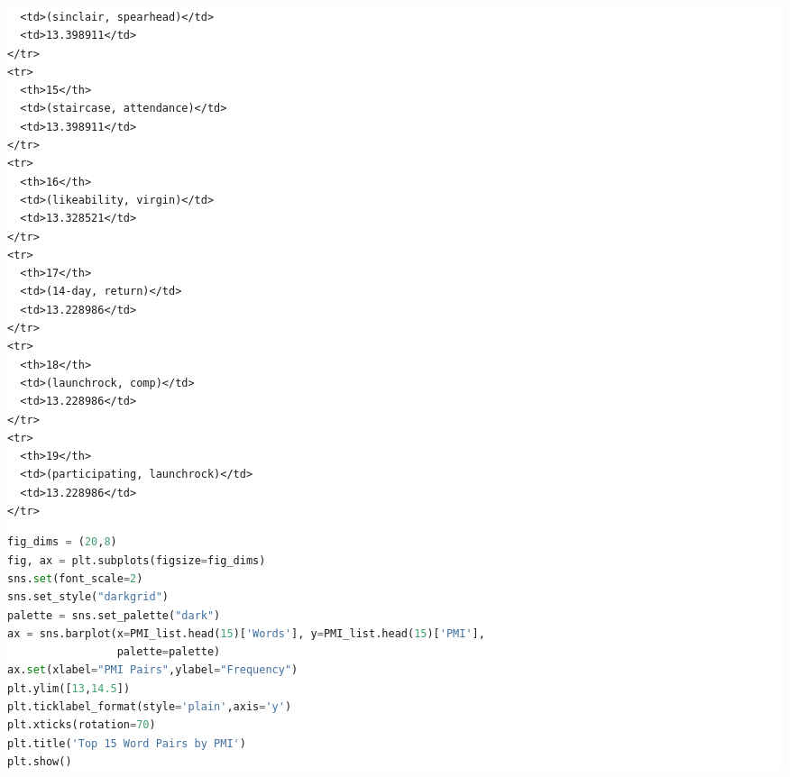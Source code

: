      <td>(sinclair, spearhead)</td>
      <td>13.398911</td>
    </tr>
    <tr>
      <th>15</th>
      <td>(staircase, attendance)</td>
      <td>13.398911</td>
    </tr>
    <tr>
      <th>16</th>
      <td>(likeability, virgin)</td>
      <td>13.328521</td>
    </tr>
    <tr>
      <th>17</th>
      <td>(14-day, return)</td>
      <td>13.228986</td>
    </tr>
    <tr>
      <th>18</th>
      <td>(launchrock, comp)</td>
      <td>13.228986</td>
    </tr>
    <tr>
      <th>19</th>
      <td>(participating, launchrock)</td>
      <td>13.228986</td>
    </tr>
  </tbody>
</table>
</div>




```python
fig_dims = (20,8)
fig, ax = plt.subplots(figsize=fig_dims)
sns.set(font_scale=2)
sns.set_style("darkgrid")
palette = sns.set_palette("dark")
ax = sns.barplot(x=PMI_list.head(15)['Words'], y=PMI_list.head(15)['PMI'], 
                 palette=palette)
ax.set(xlabel="PMI Pairs",ylabel="Frequency")
plt.ylim([13,14.5])
plt.ticklabel_format(style='plain',axis='y')
plt.xticks(rotation=70)
plt.title('Top 15 Word Pairs by PMI')
plt.show()
```


    